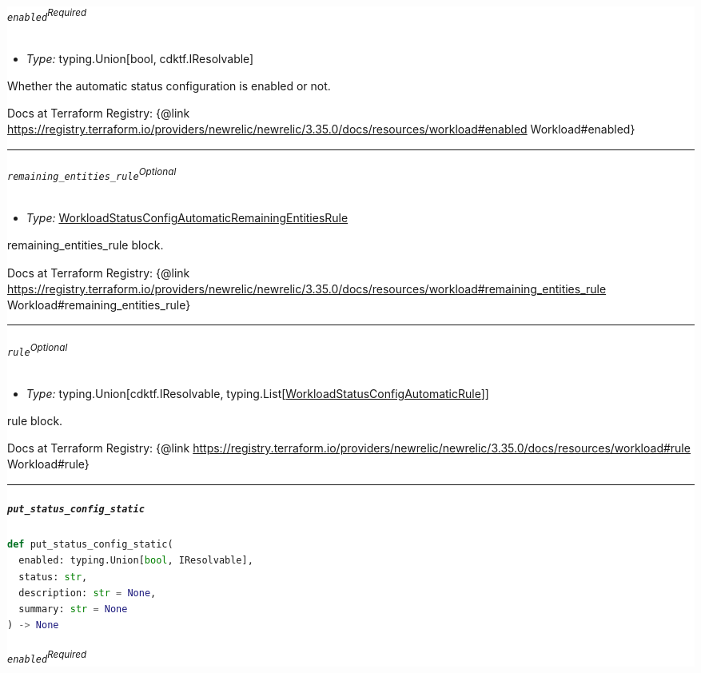 ###### `enabled`<sup>Required</sup> <a name="enabled" id="@cdktf/provider-newrelic.workload.Workload.putStatusConfigAutomatic.parameter.enabled"></a>

- *Type:* typing.Union[bool, cdktf.IResolvable]

Whether the automatic status configuration is enabled or not.

Docs at Terraform Registry: {@link https://registry.terraform.io/providers/newrelic/newrelic/3.35.0/docs/resources/workload#enabled Workload#enabled}

---

###### `remaining_entities_rule`<sup>Optional</sup> <a name="remaining_entities_rule" id="@cdktf/provider-newrelic.workload.Workload.putStatusConfigAutomatic.parameter.remainingEntitiesRule"></a>

- *Type:* <a href="#@cdktf/provider-newrelic.workload.WorkloadStatusConfigAutomaticRemainingEntitiesRule">WorkloadStatusConfigAutomaticRemainingEntitiesRule</a>

remaining_entities_rule block.

Docs at Terraform Registry: {@link https://registry.terraform.io/providers/newrelic/newrelic/3.35.0/docs/resources/workload#remaining_entities_rule Workload#remaining_entities_rule}

---

###### `rule`<sup>Optional</sup> <a name="rule" id="@cdktf/provider-newrelic.workload.Workload.putStatusConfigAutomatic.parameter.rule"></a>

- *Type:* typing.Union[cdktf.IResolvable, typing.List[<a href="#@cdktf/provider-newrelic.workload.WorkloadStatusConfigAutomaticRule">WorkloadStatusConfigAutomaticRule</a>]]

rule block.

Docs at Terraform Registry: {@link https://registry.terraform.io/providers/newrelic/newrelic/3.35.0/docs/resources/workload#rule Workload#rule}

---

##### `put_status_config_static` <a name="put_status_config_static" id="@cdktf/provider-newrelic.workload.Workload.putStatusConfigStatic"></a>

```python
def put_status_config_static(
  enabled: typing.Union[bool, IResolvable],
  status: str,
  description: str = None,
  summary: str = None
) -> None
```

###### `enabled`<sup>Required</sup> <a name="enabled" id="@cdktf/provider-newrelic.workload.Workload.putStatusConfigStatic.parameter.enabled"></a>
